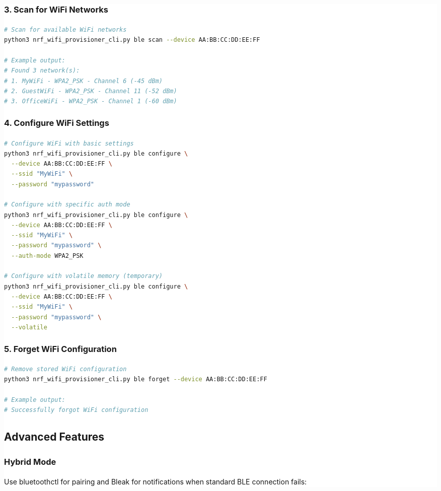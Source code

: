 ### 3. Scan for WiFi Networks

```bash
# Scan for available WiFi networks
python3 nrf_wifi_provisioner_cli.py ble scan --device AA:BB:CC:DD:EE:FF

# Example output:
# Found 3 network(s):
# 1. MyWiFi - WPA2_PSK - Channel 6 (-45 dBm)
# 2. GuestWiFi - WPA2_PSK - Channel 11 (-52 dBm)
# 3. OfficeWiFi - WPA2_PSK - Channel 1 (-60 dBm)
```

### 4. Configure WiFi Settings

```bash
# Configure WiFi with basic settings
python3 nrf_wifi_provisioner_cli.py ble configure \
  --device AA:BB:CC:DD:EE:FF \
  --ssid "MyWiFi" \
  --password "mypassword"

# Configure with specific auth mode
python3 nrf_wifi_provisioner_cli.py ble configure \
  --device AA:BB:CC:DD:EE:FF \
  --ssid "MyWiFi" \
  --password "mypassword" \
  --auth-mode WPA2_PSK

# Configure with volatile memory (temporary)
python3 nrf_wifi_provisioner_cli.py ble configure \
  --device AA:BB:CC:DD:EE:FF \
  --ssid "MyWiFi" \
  --password "mypassword" \
  --volatile
```

### 5. Forget WiFi Configuration

```bash
# Remove stored WiFi configuration
python3 nrf_wifi_provisioner_cli.py ble forget --device AA:BB:CC:DD:EE:FF

# Example output:
# Successfully forgot WiFi configuration
```

## Advanced Features

### Hybrid Mode

Use bluetoothctl for pairing and Bleak for notifications when standard BLE connection fails:

